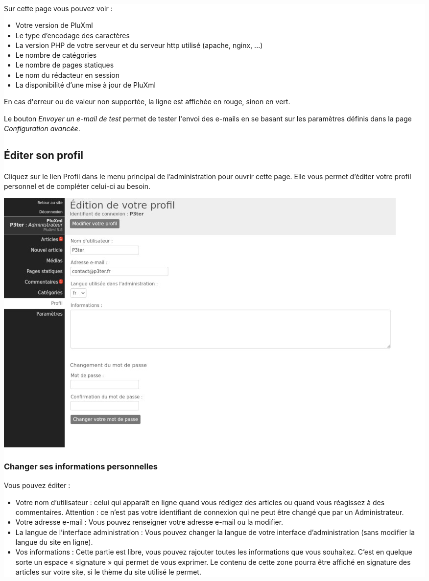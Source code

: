 Sur cette page vous pouvez voir :

* Votre version de PluXml
* Le type d’encodage des caractères
* La version PHP de votre serveur et du serveur http utilisé (apache, nginx, ...)
* Le nombre de catégories
* Le nombre de pages statiques
* Le nom du rédacteur en session
* La disponibilité d’une mise à jour de PluXml

En cas d'erreur ou de valeur non supportée, la ligne est affichée en rouge, sinon en vert.

Le bouton *Envoyer un e-mail de test* permet de tester l'envoi des e-mails en se basant sur les paramètres définis dans la page *Configuration avancée*. 

## Éditer son profil
Cliquez sur le lien Profil dans le menu principal de l’administration pour ouvrir cette page. Elle vous permet d’éditer votre profil personnel et de compléter celui-ci au besoin.

![Éditer son profil](img/profil.jpg)

### Changer ses informations personnelles
Vous pouvez éditer :

* Votre nom d’utilisateur : celui qui apparaît en ligne quand vous rédigez des articles ou quand vous réagissez à des commentaires. Attention : ce n’est pas votre identifiant de connexion qui ne peut être changé que par un Administrateur.
* Votre adresse e-mail : Vous pouvez renseigner votre adresse e-mail ou la modifier.
* La langue de l’interface administration : Vous pouvez changer la langue de votre interface d’administration (sans modifier la langue du site en ligne).
* Vos informations : Cette partie est libre, vous pouvez rajouter toutes les informations que vous souhaitez. C’est en quelque sorte un espace « signature » qui permet de vous exprimer. Le contenu de cette zone pourra être affiché en signature des articles sur votre site, si le thème du site utilisé le permet.
